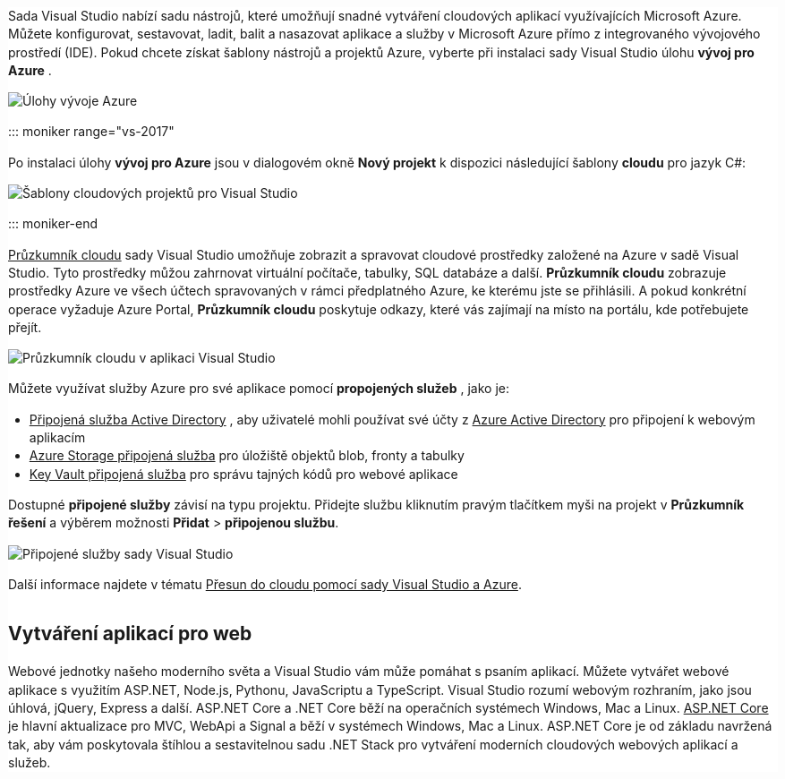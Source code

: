 Sada Visual Studio nabízí sadu nástrojů, které umožňují snadné vytváření cloudových aplikací využívajících Microsoft Azure. Můžete konfigurovat, sestavovat, ladit, balit a nasazovat aplikace a služby v Microsoft Azure přímo z integrovaného vývojového prostředí (IDE). Pokud chcete získat šablony nástrojů a projektů Azure, vyberte při instalaci sady Visual Studio úlohu **vývoj pro Azure** .

![Úlohy vývoje Azure](../data-tools/media/azure-development-workload.png)

::: moniker range="vs-2017"

Po instalaci úlohy **vývoj pro Azure** jsou v dialogovém okně **Nový projekt** k dispozici následující šablony **cloudu** pro jazyk C#:

![Šablony cloudových projektů pro Visual Studio](media/cloud-project-templates.png)

::: moniker-end

[Průzkumník cloudu](/azure/vs-azure-tools-resources-managing-with-cloud-explorer) sady Visual Studio umožňuje zobrazit a spravovat cloudové prostředky založené na Azure v sadě Visual Studio. Tyto prostředky můžou zahrnovat virtuální počítače, tabulky, SQL databáze a další. **Průzkumník cloudu** zobrazuje prostředky Azure ve všech účtech spravovaných v rámci předplatného Azure, ke kterému jste se přihlásili. A pokud konkrétní operace vyžaduje Azure Portal, **Průzkumník cloudu** poskytuje odkazy, které vás zajímají na místo na portálu, kde potřebujete přejít.

![Průzkumník cloudu v aplikaci Visual Studio](media/cloud-explorer.png)

Můžete využívat služby Azure pro své aplikace pomocí **propojených služeb** , jako je:

- [Připojená služba Active Directory](/azure/active-directory/develop/vs-active-directory-add-connected-service) , aby uživatelé mohli používat své účty z [Azure Active Directory](/azure/active-directory/active-directory-whatis) pro připojení k webovým aplikacím
- [Azure Storage připojená služba](/azure/vs-azure-tools-connected-services-storage) pro úložiště objektů blob, fronty a tabulky
- [Key Vault připojená služba](/azure/key-vault/vs-key-vault-add-connected-service) pro správu tajných kódů pro webové aplikace

Dostupné **připojené služby** závisí na typu projektu. Přidejte službu kliknutím pravým tlačítkem myši na projekt v **Průzkumník řešení** a výběrem možnosti **Přidat**  >  **připojenou službu**.

![Připojené služby sady Visual Studio](media/connected-services.png)

Další informace najdete v tématu [Přesun do cloudu pomocí sady Visual Studio a Azure](https://visualstudio.microsoft.com/vs/azure-tools/).

## <a name="create-apps-for-the-web"></a>Vytváření aplikací pro web

Webové jednotky našeho moderního světa a Visual Studio vám může pomáhat s psaním aplikací. Můžete vytvářet webové aplikace s využitím ASP.NET, Node.js, Pythonu, JavaScriptu a TypeScript. Visual Studio rozumí webovým rozhraním, jako jsou úhlová, jQuery, Express a další. ASP.NET Core a .NET Core běží na operačních systémech Windows, Mac a Linux. [ASP.NET Core](https://dotnet.microsoft.com/learn/aspnet/what-is-aspnet-core) je hlavní aktualizace pro MVC, WebApi a Signal a běží v systémech Windows, Mac a Linux.  ASP.NET Core je od základu navržená tak, aby vám poskytovala štíhlou a sestavitelnou sadu .NET Stack pro vytváření moderních cloudových webových aplikací a služeb.
